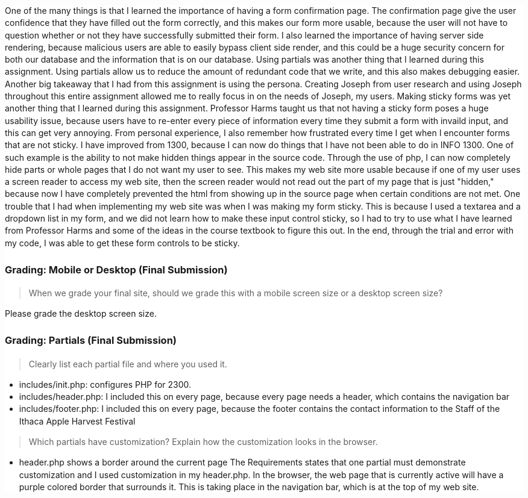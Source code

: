 One of the many things is that I learned the importance of having a form confirmation page. The confirmation page give the user confidence that they have filled out the form correctly, and this makes our form more usable, because the user will not have to question whether or not they have successfully submitted their form. I also learned the importance of having server side rendering, because malicious users are able to easily bypass client side render, and this could be a huge security concern for both our database and the information that is on our database. Using partials was another thing that I learned during this assignment. Using partials allow us to reduce the amount of redundant code that we write, and this also makes debugging easier. Another big takeaway that I had from this assignment is using the persona. Creating Joseph from user research and using Joseph throughout this entire assignment allowed me to really focus in on the needs of Joseph, my users. Making sticky forms was yet another thing that I learned during this assignment. Professor Harms taught us that not having a sticky form poses a huge usability issue, because users have to re-enter every piece of information every time they submit a form with invaild input, and this can get very annoying. From personal experience, I also remember how frustrated every time I get when I encounter forms that are not sticky. I have improved from 1300, because I can now do things that I have not been able to do in INFO 1300. One of such example is the ability to not make hidden things appear in the source code. Through the use of php, I can now completely hide parts or whole pages that I do not want my user to see. This makes my web site more usable because if one of my user uses a screen reader to access my web site, then the screen reader would not read out the part of my page that is just "hidden," because now I have completely prevented the html from showing up in the source page when certain conditions are not met. One trouble that I had when implementing my web site was when I was making my form sticky. This is because I used a textarea and a dropdown list in my form, and we did not learn how to make these input control sticky, so I had to try to use what I have learned from Professor Harms and some of the ideas in the course textbook to figure this out. In the end, through the trial and error with my code, I was able to get these form controls to be sticky.

### Grading: Mobile or Desktop (Final Submission)
> When we grade your final site, should we grade this with a mobile screen size or a desktop screen size?

Please grade the desktop screen size.


### Grading: Partials (Final Submission)
> Clearly list each partial file and where you used it.

- includes/init.php: configures PHP for 2300.
- includes/header.php: I included this on every page, because every page needs a header, which contains the navigation bar
- includes/footer.php: I included this on every page, because the footer contains the contact information to the Staff of the Ithaca Apple Harvest Festival


> Which partials have customization? Explain how the customization looks in the browser.

- header.php shows a border around the current page
The Requirements states that one partial must demonstrate customization and I used customization in my header.php. In the browser, the web page that is currently active will have a purple colored border that surrounds it. This is taking place in the navigation bar, which is at the top of my web site.
